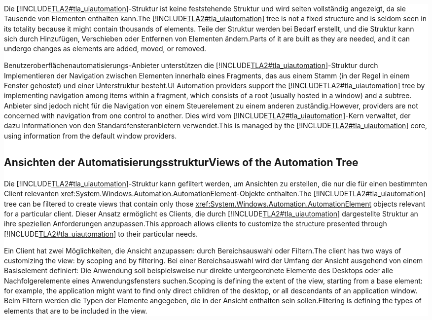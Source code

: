  <span data-ttu-id="853e9-109">Die [!INCLUDE[TLA2#tla_uiautomation](../../../includes/tla2sharptla-uiautomation-md.md)]-Struktur ist keine feststehende Struktur und wird selten vollständig angezeigt, da sie Tausende von Elementen enthalten kann.</span><span class="sxs-lookup"><span data-stu-id="853e9-109">The [!INCLUDE[TLA2#tla_uiautomation](../../../includes/tla2sharptla-uiautomation-md.md)] tree is not a fixed structure and is seldom seen in its totality because it might contain thousands of elements.</span></span> <span data-ttu-id="853e9-110">Teile der Struktur werden bei Bedarf erstellt, und die Struktur kann sich durch Hinzufügen, Verschieben oder Entfernen von Elementen ändern.</span><span class="sxs-lookup"><span data-stu-id="853e9-110">Parts of it are built as they are needed, and it can undergo changes as elements are added, moved, or removed.</span></span>  
  
 <span data-ttu-id="853e9-111">Benutzeroberflächenautomatisierungs-Anbieter unterstützen die [!INCLUDE[TLA2#tla_uiautomation](../../../includes/tla2sharptla-uiautomation-md.md)]-Struktur durch Implementieren der Navigation zwischen Elementen innerhalb eines Fragments, das aus einem Stamm (in der Regel in einem Fenster gehostet) und einer Unterstruktur besteht.</span><span class="sxs-lookup"><span data-stu-id="853e9-111">UI Automation providers support the [!INCLUDE[TLA2#tla_uiautomation](../../../includes/tla2sharptla-uiautomation-md.md)] tree by implementing navigation among items within a fragment, which consists of a root (usually hosted in a window) and a subtree.</span></span> <span data-ttu-id="853e9-112">Anbieter sind jedoch nicht für die Navigation von einem Steuerelement zu einem anderen zuständig.</span><span class="sxs-lookup"><span data-stu-id="853e9-112">However, providers are not concerned with navigation from one control to another.</span></span> <span data-ttu-id="853e9-113">Dies wird vom [!INCLUDE[TLA2#tla_uiautomation](../../../includes/tla2sharptla-uiautomation-md.md)]-Kern verwaltet, der dazu Informationen von den Standardfensteranbietern verwendet.</span><span class="sxs-lookup"><span data-stu-id="853e9-113">This is managed by the [!INCLUDE[TLA2#tla_uiautomation](../../../includes/tla2sharptla-uiautomation-md.md)] core, using information from the default window providers.</span></span>  
  
<a name="uiautomation_tree_view"></a>   
## <a name="views-of-the-automation-tree"></a><span data-ttu-id="853e9-114">Ansichten der Automatisierungsstruktur</span><span class="sxs-lookup"><span data-stu-id="853e9-114">Views of the Automation Tree</span></span>  
 <span data-ttu-id="853e9-115">Die [!INCLUDE[TLA2#tla_uiautomation](../../../includes/tla2sharptla-uiautomation-md.md)]-Struktur kann gefiltert werden, um Ansichten zu erstellen, die nur die für einen bestimmten Client relevanten <xref:System.Windows.Automation.AutomationElement>-Objekte enthalten.</span><span class="sxs-lookup"><span data-stu-id="853e9-115">The [!INCLUDE[TLA2#tla_uiautomation](../../../includes/tla2sharptla-uiautomation-md.md)] tree can be filtered to create views that contain only those <xref:System.Windows.Automation.AutomationElement> objects relevant for a particular client.</span></span> <span data-ttu-id="853e9-116">Dieser Ansatz ermöglicht es Clients, die durch [!INCLUDE[TLA2#tla_uiautomation](../../../includes/tla2sharptla-uiautomation-md.md)] dargestellte Struktur an ihre speziellen Anforderungen anzupassen.</span><span class="sxs-lookup"><span data-stu-id="853e9-116">This approach allows clients to customize the structure presented through [!INCLUDE[TLA2#tla_uiautomation](../../../includes/tla2sharptla-uiautomation-md.md)] to their particular needs.</span></span>  
  
 <span data-ttu-id="853e9-117">Ein Client hat zwei Möglichkeiten, die Ansicht anzupassen: durch Bereichsauswahl oder Filtern.</span><span class="sxs-lookup"><span data-stu-id="853e9-117">The client has two ways of customizing the view: by scoping and by filtering.</span></span> <span data-ttu-id="853e9-118">Bei einer Bereichsauswahl wird der Umfang der Ansicht ausgehend von einem Basiselement definiert: Die Anwendung soll beispielsweise nur direkte untergeordnete Elemente des Desktops oder alle Nachfolgerelemente eines Anwendungsfensters suchen.</span><span class="sxs-lookup"><span data-stu-id="853e9-118">Scoping is defining the extent of the view, starting from a base element: for example, the application might want to find only direct children of the desktop, or all descendants of an application window.</span></span> <span data-ttu-id="853e9-119">Beim Filtern werden die Typen der Elemente angegeben, die in der Ansicht enthalten sein sollen.</span><span class="sxs-lookup"><span data-stu-id="853e9-119">Filtering is defining the types of elements that are to be included in the view.</span></span>  
  